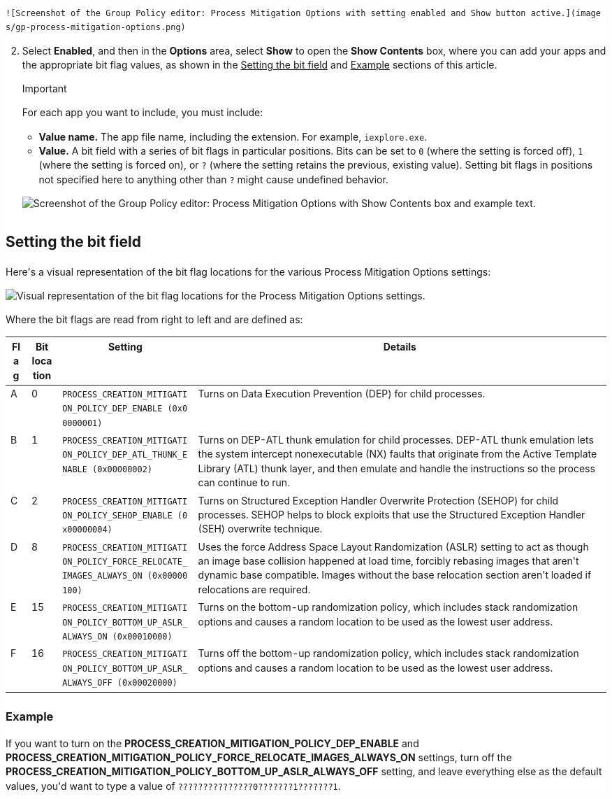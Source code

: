     ![Screenshot of the Group Policy editor: Process Mitigation Options with setting enabled and Show button active.](images/gp-process-mitigation-options.png)

2. Select **Enabled**, and then in the **Options** area, select **Show** to open the **Show Contents** box, where you can add your apps and the appropriate bit flag values, as shown in the [Setting the bit field](#setting-the-bit-field) and [Example](#example) sections of this article.

    > [!IMPORTANT]
    > For each app you want to include, you must include:
    > - **Value name.** The app file name, including the extension. For example, `iexplore.exe`.
    > - **Value.** A bit field with a series of bit flags in particular positions. Bits can be set to `0` (where the setting is forced off), `1` (where the setting is forced on), or `?` (where the setting retains the previous, existing value).
    > Setting bit flags in positions not specified here to anything other than `?` might cause undefined behavior.

    ![Screenshot of the Group Policy editor: Process Mitigation Options with Show Contents box and example text.](images/gp-process-mitigation-options-show.png)

## Setting the bit field

Here's a visual representation of the bit flag locations for the various Process Mitigation Options settings:

![Visual representation of the bit flag locations for the Process Mitigation Options settings.](images/gp-process-mitigation-options-bit-flag-image.png)

Where the bit flags are read from right to left and are defined as:

| Flag | Bit location | Setting | Details |
|--|--|--|--|
| A | 0 | `PROCESS_CREATION_MITIGATION_POLICY_DEP_ENABLE (0x00000001)` | Turns on Data Execution Prevention (DEP) for child processes. |
| B | 1 | `PROCESS_CREATION_MITIGATION_POLICY_DEP_ATL_THUNK_ENABLE (0x00000002)` | Turns on DEP-ATL thunk emulation for child processes. DEP-ATL thunk emulation lets the system intercept nonexecutable (NX) faults that originate from the Active Template Library (ATL) thunk layer, and then emulate and handle the instructions so the process can continue to run. |
| C | 2 | `PROCESS_CREATION_MITIGATION_POLICY_SEHOP_ENABLE (0x00000004)` | Turns on Structured Exception Handler Overwrite Protection (SEHOP) for child processes. SEHOP helps to block exploits that use the Structured Exception Handler (SEH) overwrite technique. |
| D | 8 | `PROCESS_CREATION_MITIGATION_POLICY_FORCE_RELOCATE_IMAGES_ALWAYS_ON (0x00000100)` | Uses the force Address Space Layout Randomization (ASLR) setting to act as though an image base collision happened at load time, forcibly rebasing images that aren't dynamic base compatible. Images without the base relocation section aren't loaded if relocations are required. |
| E | 15 | `PROCESS_CREATION_MITIGATION_POLICY_BOTTOM_UP_ASLR_ALWAYS_ON (0x00010000)` | Turns on the bottom-up randomization policy, which includes stack randomization options and causes a random location to be used as the lowest user address. |
| F | 16 | `PROCESS_CREATION_MITIGATION_POLICY_BOTTOM_UP_ASLR_ALWAYS_OFF (0x00020000)` | Turns off the bottom-up randomization policy, which includes stack randomization options and causes a random location to be used as the lowest user address. |

### Example

If you want to turn on the **PROCESS_CREATION_MITIGATION_POLICY_DEP_ENABLE** and **PROCESS_CREATION_MITIGATION_POLICY_FORCE_RELOCATE_IMAGES_ALWAYS_ON** settings, turn off the **PROCESS_CREATION_MITIGATION_POLICY_BOTTOM_UP_ASLR_ALWAYS_OFF** setting, and leave everything else as the default values, you'd want to type a value of `???????????????0???????1???????1`.
